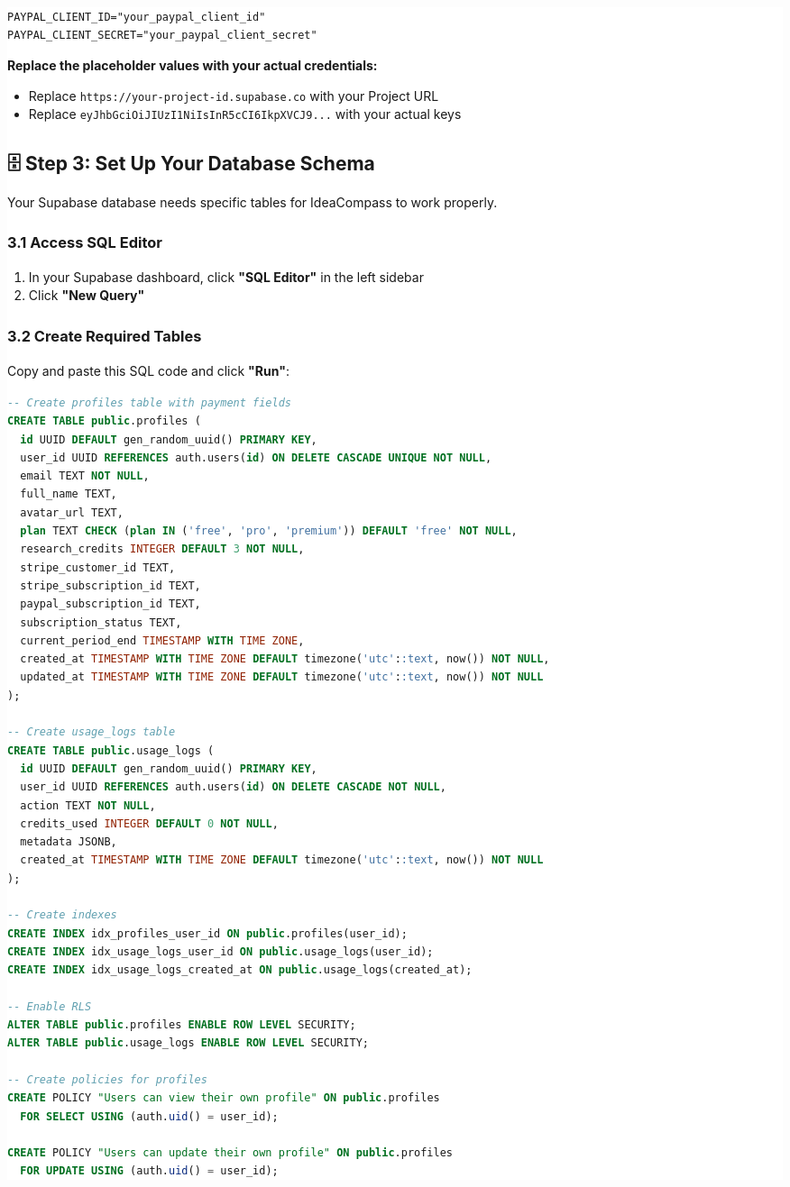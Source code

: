 ```env
PAYPAL_CLIENT_ID="your_paypal_client_id"
PAYPAL_CLIENT_SECRET="your_paypal_client_secret"
```

**Replace the placeholder values with your actual credentials:**
- Replace `https://your-project-id.supabase.co` with your Project URL
- Replace `eyJhbGciOiJIUzI1NiIsInR5cCI6IkpXVCJ9...` with your actual keys

## 🗄️ Step 3: Set Up Your Database Schema

Your Supabase database needs specific tables for IdeaCompass to work properly.

### 3.1 Access SQL Editor
1. In your Supabase dashboard, click **"SQL Editor"** in the left sidebar
2. Click **"New Query"**

### 3.2 Create Required Tables
Copy and paste this SQL code and click **"Run"**:

```sql
-- Create profiles table with payment fields
CREATE TABLE public.profiles (
  id UUID DEFAULT gen_random_uuid() PRIMARY KEY,
  user_id UUID REFERENCES auth.users(id) ON DELETE CASCADE UNIQUE NOT NULL,
  email TEXT NOT NULL,
  full_name TEXT,
  avatar_url TEXT,
  plan TEXT CHECK (plan IN ('free', 'pro', 'premium')) DEFAULT 'free' NOT NULL,
  research_credits INTEGER DEFAULT 3 NOT NULL,
  stripe_customer_id TEXT,
  stripe_subscription_id TEXT,
  paypal_subscription_id TEXT,
  subscription_status TEXT,
  current_period_end TIMESTAMP WITH TIME ZONE,
  created_at TIMESTAMP WITH TIME ZONE DEFAULT timezone('utc'::text, now()) NOT NULL,
  updated_at TIMESTAMP WITH TIME ZONE DEFAULT timezone('utc'::text, now()) NOT NULL
);

-- Create usage_logs table
CREATE TABLE public.usage_logs (
  id UUID DEFAULT gen_random_uuid() PRIMARY KEY,
  user_id UUID REFERENCES auth.users(id) ON DELETE CASCADE NOT NULL,
  action TEXT NOT NULL,
  credits_used INTEGER DEFAULT 0 NOT NULL,
  metadata JSONB,
  created_at TIMESTAMP WITH TIME ZONE DEFAULT timezone('utc'::text, now()) NOT NULL
);

-- Create indexes
CREATE INDEX idx_profiles_user_id ON public.profiles(user_id);
CREATE INDEX idx_usage_logs_user_id ON public.usage_logs(user_id);
CREATE INDEX idx_usage_logs_created_at ON public.usage_logs(created_at);

-- Enable RLS
ALTER TABLE public.profiles ENABLE ROW LEVEL SECURITY;
ALTER TABLE public.usage_logs ENABLE ROW LEVEL SECURITY;

-- Create policies for profiles
CREATE POLICY "Users can view their own profile" ON public.profiles
  FOR SELECT USING (auth.uid() = user_id);

CREATE POLICY "Users can update their own profile" ON public.profiles
  FOR UPDATE USING (auth.uid() = user_id);
```